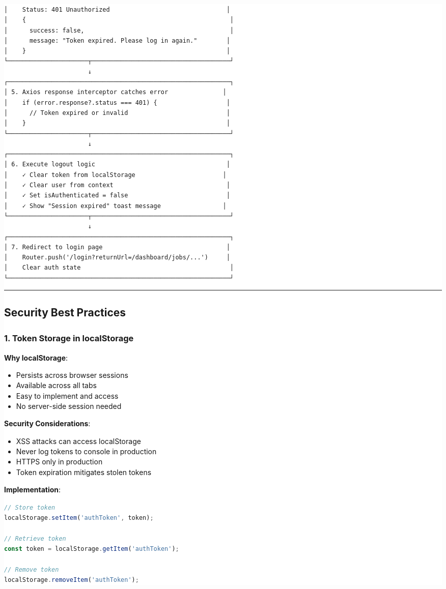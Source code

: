 ```
│    Status: 401 Unauthorized                                │
│    {                                                        │
│      success: false,                                        │
│      message: "Token expired. Please log in again."        │
│    }                                                       │
└──────────────────────┬──────────────────────────────────────┘
                       ↓
┌─────────────────────────────────────────────────────────────┐
│ 5. Axios response interceptor catches error               │
│    if (error.response?.status === 401) {                   │
│      // Token expired or invalid                           │
│    }                                                       │
└──────────────────────┬──────────────────────────────────────┘
                       ↓
┌─────────────────────────────────────────────────────────────┐
│ 6. Execute logout logic                                    │
│    ✓ Clear token from localStorage                        │
│    ✓ Clear user from context                               │
│    ✓ Set isAuthenticated = false                           │
│    ✓ Show "Session expired" toast message                 │
└──────────────────────┬──────────────────────────────────────┘
                       ↓
┌─────────────────────────────────────────────────────────────┐
│ 7. Redirect to login page                                  │
│    Router.push('/login?returnUrl=/dashboard/jobs/...')     │
│    Clear auth state                                         │
└─────────────────────────────────────────────────────────────┘
```

---

## Security Best Practices

### 1. Token Storage in localStorage

**Why localStorage**:
- Persists across browser sessions
- Available across all tabs
- Easy to implement and access
- No server-side session needed

**Security Considerations**:
- XSS attacks can access localStorage
- Never log tokens to console in production
- HTTPS only in production
- Token expiration mitigates stolen tokens

**Implementation**:
```javascript
// Store token
localStorage.setItem('authToken', token);

// Retrieve token
const token = localStorage.getItem('authToken');

// Remove token
localStorage.removeItem('authToken');
```
